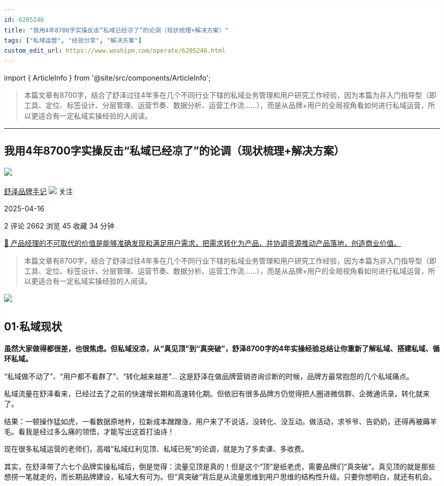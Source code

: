 ```yaml
---
id: 6205246
title: "我用4年8700字实操反击“私域已经凉了”的论调（现状梳理+解决方案）"
tags: ["私域运营", "经验分享", "解决方案"]
custom_edit_url: https://www.woshipm.com/operate/6205246.html
---
```

import { ArticleInfo } from '@site/src/components/ArticleInfo';

<ArticleInfo
    author="舒泽品牌手记"
    authorLink="https://www.woshipm.com/u/1619805"
    published="2025-04-16"
    views={2662}
    comments={2}
    collects={45}
/>

> 本篇文章有8700字，结合了舒泽过往4年多在几个不同行业下辖的私域业务管理和用户研究工作经验，因为本篇为非入门指导型（即工具、定位、标签设计、分层管理、运营节奏、数据分析、运营工作流......），而是从品牌+用户的全局视角看如何进行私域运营，所以更适合有一定私域实操经验的人阅读。

---

## 我用4年8700字实操反击“私域已经凉了”的论调（现状梳理+解决方案）

[![](https://static.woshipm.com/view/woshipm_api_def_20250406220654_5282.jpg?imageView2/1/w/72/h/72/q/100)](https://www.woshipm.com/u/1619805)

[舒泽品牌手记](https://www.woshipm.com/u/1619805) ![](https://static.woshipm.com/tag/1101_1@2x.png) 关注

2025-04-16

2 评论 2662 浏览 45 收藏 34 分钟

[🔗 产品经理的不可取代的价值是能够准确发现和满足用户需求，把需求转化为产品，并协调资源推动产品落地，创造商业价值。](https://ke.qidianla.com/courses/90pm)

> 本篇文章有8700字，结合了舒泽过往4年多在几个不同行业下辖的私域业务管理和用户研究工作经验，因为本篇为非入门指导型（即工具、定位、标签设计、分层管理、运营节奏、数据分析、运营工作流......），而是从品牌+用户的全局视角看如何进行私域运营，所以更适合有一定私域实操经验的人阅读。

![](https://image.woshipm.com/2023/04/13/2413a510-d9ef-11ed-889f-00163e0b5ff3.jpg)

## 01·私域现状

**虽然大家做得都很差，也很焦虑。但私域没凉，从“真见顶”到“真突破”，舒泽8700字的4年实操经验总结让你重新了解私域、搭建私域、循环私域。**

“私域做不动了”、“用户都不看群了”、“转化越来越差”… 这是舒泽在做品牌营销咨询诊断的时候，品牌方最常抱怨的几个私域痛点。

私域流量在舒泽看来，已经过去了之前的快速增长期和高速转化期。但依旧有很多品牌方仍觉得把人圈进微信群、企微通讯录，转化就来了。

结果：一顿操作猛如虎，一看数据原地杵，拉新成本蹭蹭涨，用户来了不说话，没转化、没互动。做活动，求爷爷、告奶奶，还得再被薅羊毛。看我是经过多么痛的领悟，才能写出这首打油诗！

现在很多私域运营的老师们，高唱“私域红利见顶、私域已死”的论调，就是为了多卖课、多收费。

其实，在舒泽带了六七个品牌实操私域后，倒是觉得：流量见顶是真的！但是这个“顶”是纸老虎，需要品牌们“真突破”。真见顶的就是那些想捞一笔就走的，而长期品牌建设，私域大有可为。但“真突破”背后是从流量思维到用户思维的结构性升级。只要你想明白，就还有机会。
